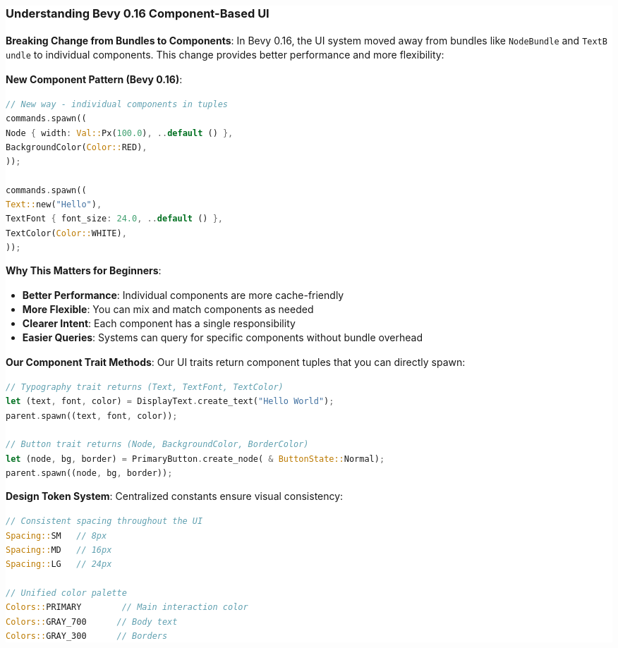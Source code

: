 ### Understanding Bevy 0.16 Component-Based UI

**Breaking Change from Bundles to Components**: In Bevy 0.16, the UI system moved away from bundles like `NodeBundle`
and `TextBundle` to individual components. This change provides better performance and more flexibility:

**New Component Pattern (Bevy 0.16)**:

```rust
// New way - individual components in tuples
commands.spawn((
Node { width: Val::Px(100.0), ..default () },
BackgroundColor(Color::RED),
));

commands.spawn((
Text::new("Hello"),
TextFont { font_size: 24.0, ..default () },
TextColor(Color::WHITE),
));
```

**Why This Matters for Beginners**:

- **Better Performance**: Individual components are more cache-friendly
- **More Flexible**: You can mix and match components as needed
- **Clearer Intent**: Each component has a single responsibility
- **Easier Queries**: Systems can query for specific components without bundle overhead

**Our Component Trait Methods**: Our UI traits return component tuples that you can directly spawn:

```rust
// Typography trait returns (Text, TextFont, TextColor)
let (text, font, color) = DisplayText.create_text("Hello World");
parent.spawn((text, font, color));

// Button trait returns (Node, BackgroundColor, BorderColor)
let (node, bg, border) = PrimaryButton.create_node( & ButtonState::Normal);
parent.spawn((node, bg, border));
```

**Design Token System**: Centralized constants ensure visual consistency:

```rust
// Consistent spacing throughout the UI
Spacing::SM   // 8px
Spacing::MD   // 16px  
Spacing::LG   // 24px

// Unified color palette
Colors::PRIMARY        // Main interaction color
Colors::GRAY_700      // Body text
Colors::GRAY_300      // Borders
```
